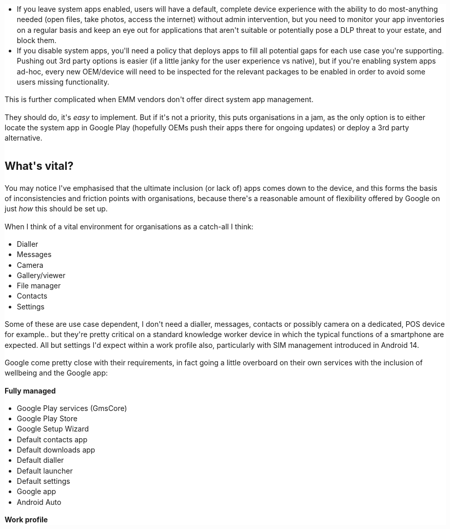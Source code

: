 - If you leave system apps enabled, users will have a default, complete device experience with the ability to do most-anything needed (open files, take photos, access the internet) without admin intervention, but you need to monitor your app inventories on a regular basis and keep an eye out for applications that aren't suitable or potentially pose a DLP threat to your estate, and block them.
- If you disable system apps, you'll need a policy that deploys apps to fill all potential gaps for each use case you're supporting. Pushing out 3rd party options is easier (if a little janky for the user experience vs native), but if you're enabling system apps ad-hoc, every new OEM/device will need to be inspected for the relevant packages to be enabled in order to avoid some users missing functionality.

This is further complicated when EMM vendors don't offer direct system app management. 

They should do, it's _easy_ to implement. But if it's not a priority, this puts organisations in a jam, as the only option is to either locate the system app in Google Play (hopefully OEMs push their apps there for ongoing updates) or deploy a 3rd party alternative. 

## What's vital?

You may notice I've emphasised that the ultimate inclusion (or lack of) apps comes down to the device, and this forms the basis of inconsistencies and friction points with organisations, because there's a reasonable amount of flexibility offered by Google on just _how_ this should be set up.

When I think of a vital environment for organisations as a catch-all I think: 

- Dialler 
- Messages
- Camera
- Gallery/viewer
- File manager
- Contacts 
- Settings

Some of these are use case dependent, I don't need a dialler, messages, contacts or possibly camera on a dedicated, POS device for example.. but they're pretty critical on a standard knowledge worker device in which the typical functions of a smartphone are expected. All but settings I'd expect within a work profile also, particularly with SIM management introduced in Android 14.

Google come pretty close with their requirements, in fact going a little overboard on their own services with the inclusion of wellbeing and the Google app: 

**Fully managed**

- Google Play services (GmsCore)
- Google Play Store
- Google Setup Wizard
- Default contacts app
- Default downloads app
- Default dialler
- Default launcher
- Default settings
- Google app 
- Android Auto

**Work profile**
